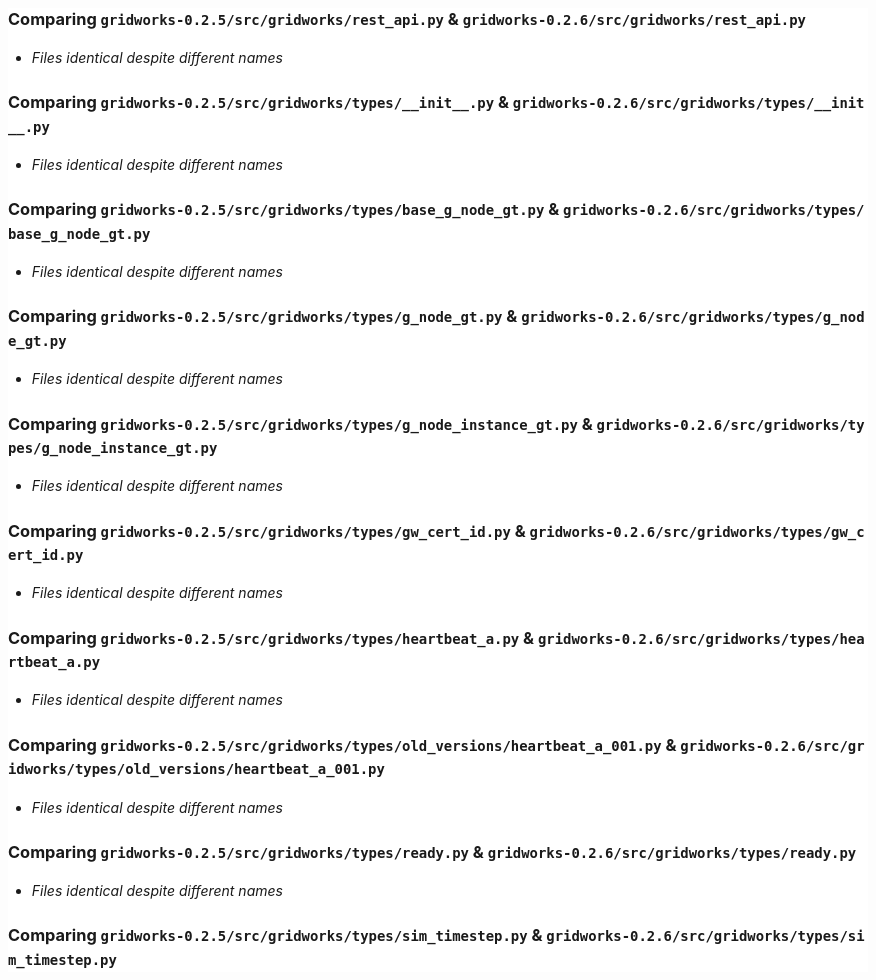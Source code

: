 ### Comparing `gridworks-0.2.5/src/gridworks/rest_api.py` & `gridworks-0.2.6/src/gridworks/rest_api.py`

 * *Files identical despite different names*

### Comparing `gridworks-0.2.5/src/gridworks/types/__init__.py` & `gridworks-0.2.6/src/gridworks/types/__init__.py`

 * *Files identical despite different names*

### Comparing `gridworks-0.2.5/src/gridworks/types/base_g_node_gt.py` & `gridworks-0.2.6/src/gridworks/types/base_g_node_gt.py`

 * *Files identical despite different names*

### Comparing `gridworks-0.2.5/src/gridworks/types/g_node_gt.py` & `gridworks-0.2.6/src/gridworks/types/g_node_gt.py`

 * *Files identical despite different names*

### Comparing `gridworks-0.2.5/src/gridworks/types/g_node_instance_gt.py` & `gridworks-0.2.6/src/gridworks/types/g_node_instance_gt.py`

 * *Files identical despite different names*

### Comparing `gridworks-0.2.5/src/gridworks/types/gw_cert_id.py` & `gridworks-0.2.6/src/gridworks/types/gw_cert_id.py`

 * *Files identical despite different names*

### Comparing `gridworks-0.2.5/src/gridworks/types/heartbeat_a.py` & `gridworks-0.2.6/src/gridworks/types/heartbeat_a.py`

 * *Files identical despite different names*

### Comparing `gridworks-0.2.5/src/gridworks/types/old_versions/heartbeat_a_001.py` & `gridworks-0.2.6/src/gridworks/types/old_versions/heartbeat_a_001.py`

 * *Files identical despite different names*

### Comparing `gridworks-0.2.5/src/gridworks/types/ready.py` & `gridworks-0.2.6/src/gridworks/types/ready.py`

 * *Files identical despite different names*

### Comparing `gridworks-0.2.5/src/gridworks/types/sim_timestep.py` & `gridworks-0.2.6/src/gridworks/types/sim_timestep.py`
